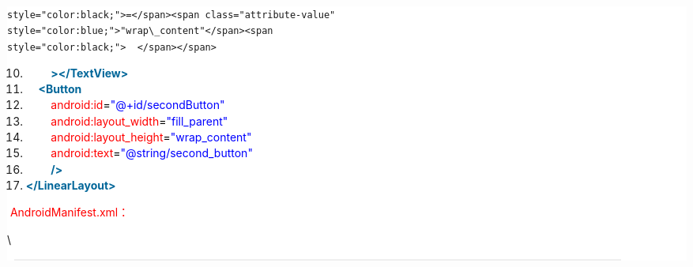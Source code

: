     style="color:black;">=</span><span class="attribute-value"
    style="color:blue;">"wrap\_content"</span><span
    style="color:black;">  </span></span>
10. <span style="color:black;">        <span class="tag"
    style="font-weight:bold;color:#006699;">\></span><span class="tag"
    style="font-weight:bold;color:#006699;">\</</span><span
    class="tag-name"
    style="font-weight:bold;color:#006699;">TextView</span><span
    class="tag" style="font-weight:bold;color:#006699;">\></span><span
    style="color:black;">  </span></span>
11. <span style="color:black;">    <span class="tag"
    style="font-weight:bold;color:#006699;">\<</span><span
    class="tag-name"
    style="font-weight:bold;color:#006699;">Button</span><span
    style="color:black;">   </span></span>
12. <span style="color:black;">        <span class="attribute"
    style="color:red;">android:id</span><span
    style="color:black;">=</span><span class="attribute-value"
    style="color:blue;">"@+id/secondButton"</span><span
    style="color:black;">  </span></span>
13. <span style="color:black;">        <span class="attribute"
    style="color:red;">android:layout\_width</span><span
    style="color:black;">=</span><span class="attribute-value"
    style="color:blue;">"fill\_parent"</span><span
    style="color:black;">  </span></span>
14. <span style="color:black;">        <span class="attribute"
    style="color:red;">android:layout\_height</span><span
    style="color:black;">=</span><span class="attribute-value"
    style="color:blue;">"wrap\_content"</span><span
    style="color:black;">  </span></span>
15. <span style="color:black;">        <span class="attribute"
    style="color:red;">android:text</span><span
    style="color:black;">=</span><span class="attribute-value"
    style="color:blue;">"@string/second\_button"</span><span
    style="color:black;">  </span></span>
16. <span style="color:black;">        <span class="tag"
    style="font-weight:bold;color:#006699;">/\></span><span
    style="color:black;">  </span></span>
17. <span style="color:black;"><span class="tag"
    style="font-weight:bold;color:#006699;">\</</span><span
    class="tag-name"
    style="font-weight:bold;color:#006699;">LinearLayout</span><span
    class="tag" style="font-weight:bold;color:#006699;">\></span><span
    style="color:black;">  </span></span>

</div>

<span style="color:#ff0000;"> AndroidManifest.xml：</span>

\

<div class="dp-highlighter"
style="padding-right:1px;padding-left:1px;padding-bottom:1px;word-spacing:0px;font:12px/25px Monaco, 'DejaVu Sans Mono', 'Bitstream Vera Sans Mono', Consolas, 'Courier New', monospace;margin-left:9px;overflow:auto;text-transform:none;width:766px;color:#000000;word-break:break-all;text-indent:0px;padding-top:1px;white-space:normal;letter-spacing:normal;background-color:#efefef;text-align:left;word-wrap:break-word;widows:2;orphans:2;webkit-text-size-adjust:auto;webkit-text-stroke-width:0px;">
